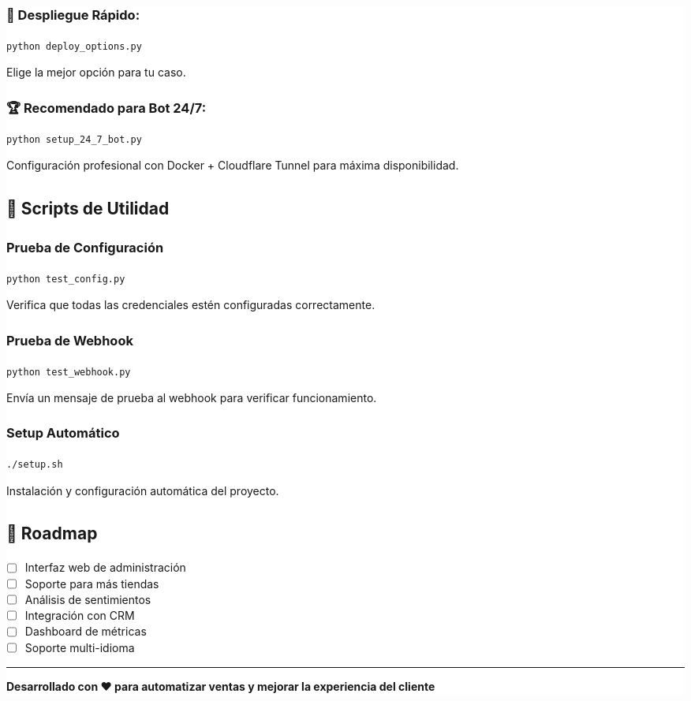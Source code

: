 ### **🚀 Despliegue Rápido:**
```bash
python deploy_options.py
```
Elige la mejor opción para tu caso.

### **🏆 Recomendado para Bot 24/7:**
```bash
python setup_24_7_bot.py
```
Configuración profesional con Docker + Cloudflare Tunnel para máxima disponibilidad.

## 🔧 Scripts de Utilidad

### Prueba de Configuración
```bash
python test_config.py
```
Verifica que todas las credenciales estén configuradas correctamente.

### Prueba de Webhook
```bash
python test_webhook.py
```
Envía un mensaje de prueba al webhook para verificar funcionamiento.

### Setup Automático
```bash
./setup.sh
```
Instalación y configuración automática del proyecto.

## 🔄 Roadmap

- [ ] Interfaz web de administración
- [ ] Soporte para más tiendas
- [ ] Análisis de sentimientos
- [ ] Integración con CRM
- [ ] Dashboard de métricas
- [ ] Soporte multi-idioma

---

**Desarrollado con ❤️ para automatizar ventas y mejorar la experiencia del cliente**